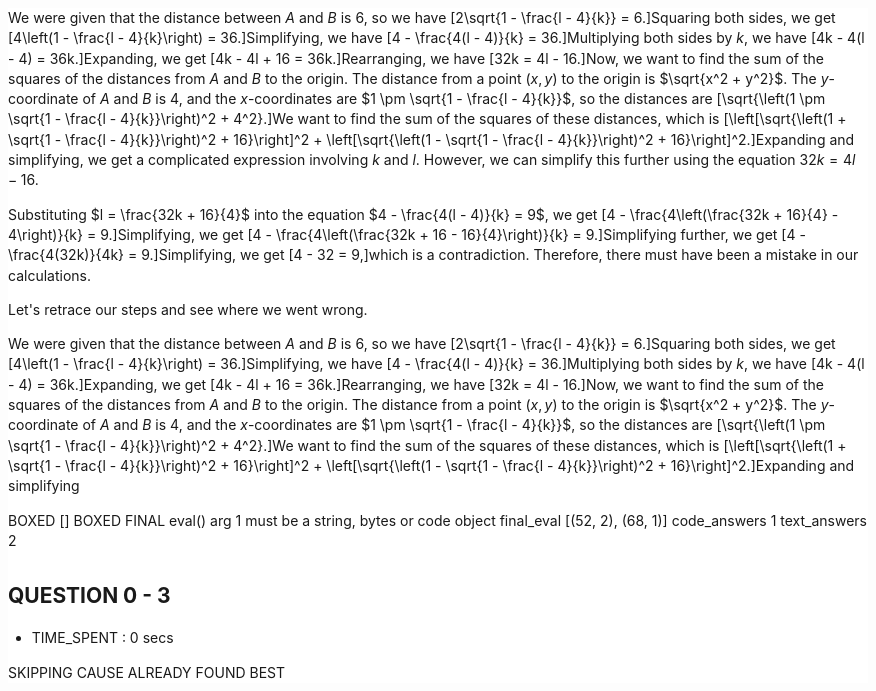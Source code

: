 We were given that the distance between $A$ and $B$ is $6$, so we have
\[2\sqrt{1 - \frac{l - 4}{k}} = 6.\]Squaring both sides, we get
\[4\left(1 - \frac{l - 4}{k}\right) = 36.\]Simplifying, we have
\[4 - \frac{4(l - 4)}{k} = 36.\]Multiplying both sides by $k$, we have
\[4k - 4(l - 4) = 36k.\]Expanding, we get
\[4k - 4l + 16 = 36k.\]Rearranging, we have
\[32k = 4l - 16.\]Now, we want to find the sum of the squares of the distances from $A$ and $B$ to the origin. The distance from a point $(x, y)$ to the origin is $\sqrt{x^2 + y^2}$. The $y$-coordinate of $A$ and $B$ is $4$, and the $x$-coordinates are $1 \pm \sqrt{1 - \frac{l - 4}{k}}$, so the distances are
\[\sqrt{\left(1 \pm \sqrt{1 - \frac{l - 4}{k}}\right)^2 + 4^2}.\]We want to find the sum of the squares of these distances, which is
\[\left[\sqrt{\left(1 + \sqrt{1 - \frac{l - 4}{k}}\right)^2 + 16}\right]^2 + \left[\sqrt{\left(1 - \sqrt{1 - \frac{l - 4}{k}}\right)^2 + 16}\right]^2.\]Expanding and simplifying, we get a complicated expression involving $k$ and $l$. However, we can simplify this further using the equation $32k = 4l - 16$.

Substituting $l = \frac{32k + 16}{4}$ into the equation $4 - \frac{4(l - 4)}{k} = 9$, we get
\[4 - \frac{4\left(\frac{32k + 16}{4} - 4\right)}{k} = 9.\]Simplifying, we get
\[4 - \frac{4\left(\frac{32k + 16 - 16}{4}\right)}{k} = 9.\]Simplifying further, we get
\[4 - \frac{4(32k)}{4k} = 9.\]Simplifying, we get
\[4 - 32 = 9,\]which is a contradiction. Therefore, there must have been a mistake in our calculations.

Let's retrace our steps and see where we went wrong.

We were given that the distance between $A$ and $B$ is $6$, so we have
\[2\sqrt{1 - \frac{l - 4}{k}} = 6.\]Squaring both sides, we get
\[4\left(1 - \frac{l - 4}{k}\right) = 36.\]Simplifying, we have
\[4 - \frac{4(l - 4)}{k} = 36.\]Multiplying both sides by $k$, we have
\[4k - 4(l - 4) = 36k.\]Expanding, we get
\[4k - 4l + 16 = 36k.\]Rearranging, we have
\[32k = 4l - 16.\]Now, we want to find the sum of the squares of the distances from $A$ and $B$ to the origin. The distance from a point $(x, y)$ to the origin is $\sqrt{x^2 + y^2}$. The $y$-coordinate of $A$ and $B$ is $4$, and the $x$-coordinates are $1 \pm \sqrt{1 - \frac{l - 4}{k}}$, so the distances are
\[\sqrt{\left(1 \pm \sqrt{1 - \frac{l - 4}{k}}\right)^2 + 4^2}.\]We want to find the sum of the squares of these distances, which is
\[\left[\sqrt{\left(1 + \sqrt{1 - \frac{l - 4}{k}}\right)^2 + 16}\right]^2 + \left[\sqrt{\left(1 - \sqrt{1 - \frac{l - 4}{k}}\right)^2 + 16}\right]^2.\]Expanding and simplifying

BOXED []
BOXED FINAL 
eval() arg 1 must be a string, bytes or code object final_eval
[(52, 2), (68, 1)]
code_answers 1 text_answers 2



## QUESTION 0 - 3 
- TIME_SPENT : 0 secs

SKIPPING CAUSE ALREADY FOUND BEST
